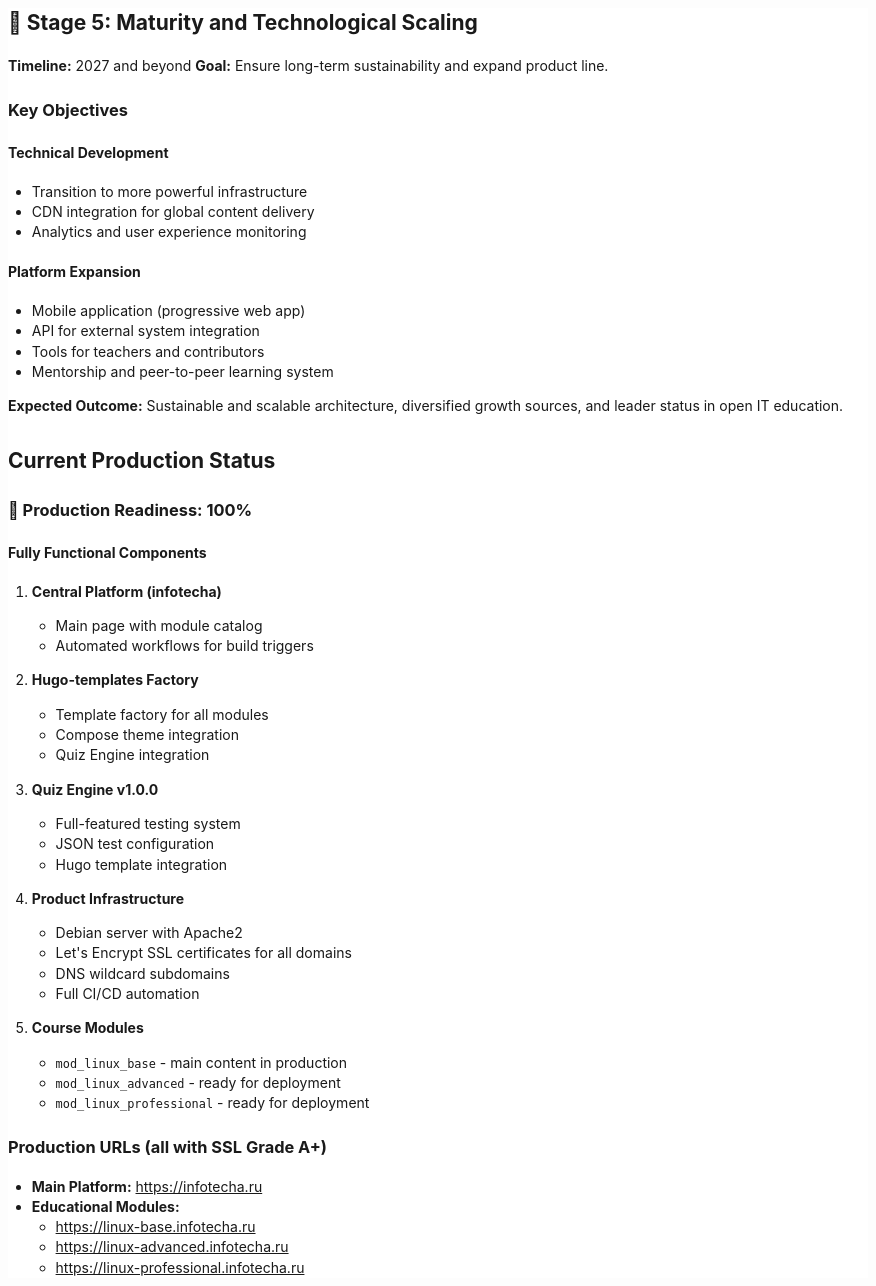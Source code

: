 ## 🚀 Stage 5: Maturity and Technological Scaling

**Timeline:** 2027 and beyond
**Goal:** Ensure long-term sustainability and expand product line.

### Key Objectives

#### Technical Development
- Transition to more powerful infrastructure
- CDN integration for global content delivery
- Analytics and user experience monitoring

#### Platform Expansion
- Mobile application (progressive web app)
- API for external system integration
- Tools for teachers and contributors
- Mentorship and peer-to-peer learning system

**Expected Outcome:** Sustainable and scalable architecture, diversified growth sources, and leader status in open IT education.

## Current Production Status

### 🎯 Production Readiness: 100%

#### Fully Functional Components
1. **Central Platform (infotecha)**
   - Main page with module catalog
   - Automated workflows for build triggers

2. **Hugo-templates Factory**
   - Template factory for all modules
   - Compose theme integration
   - Quiz Engine integration

3. **Quiz Engine v1.0.0**
   - Full-featured testing system
   - JSON test configuration
   - Hugo template integration

4. **Product Infrastructure**
   - Debian server with Apache2
   - Let's Encrypt SSL certificates for all domains
   - DNS wildcard subdomains
   - Full CI/CD automation

5. **Course Modules**
   - `mod_linux_base` - main content in production
   - `mod_linux_advanced` - ready for deployment
   - `mod_linux_professional` - ready for deployment

### Production URLs (all with SSL Grade A+)
- **Main Platform:** https://infotecha.ru
- **Educational Modules:**
  - https://linux-base.infotecha.ru
  - https://linux-advanced.infotecha.ru
  - https://linux-professional.infotecha.ru
